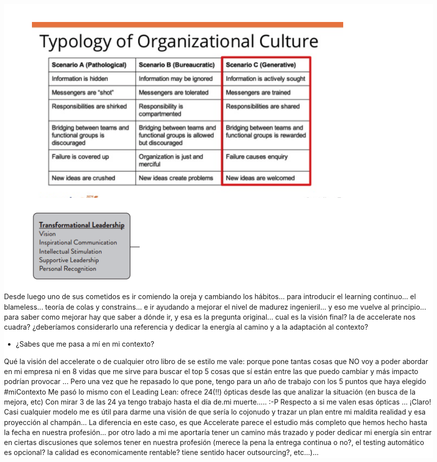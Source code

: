 ![Org. typology](https://raw.githubusercontent.com/Programania/ftt/master/2019/grupos/images/ftt7_org-typology.png)

Desde luego uno de sus cometidos es ir comiendo la oreja y cambiando los hábitos... para introducir el learning continuo... el blameless... teoría de colas y constrains... e ir ayudando a mejorar el nivel de madurez ingenieril... y eso me vuelve al principio... para saber como mejorar hay que saber a dónde ir, y esa es la pregunta original... cual es la visión final? la de accelerate nos cuadra? ¿deberíamos considerarlo una referencia y dedicar la energía al camino y a la adaptación al contexto?

* ¿Sabes que me pasa a mí en mi contexto? 

Qué la visión del accelerate o de cualquier otro libro de se estilo me vale: porque pone tantas cosas que NO voy a poder abordar en mi empresa ni en 8 vidas que me sirve para buscar el top 5 cosas que sí están entre las que puedo cambiar y más impacto podrían provocar ... Pero una vez que he repasado lo que pone, tengo para un año de trabajo con los 5 puntos que haya elegido #miContexto Me pasó lo mismo con el Leading Lean: ofrece 24(!!) ópticas desde las que analizar la situación (en busca de la mejora, etc) Con mirar 3 de las 24 ya tengo trabajo hasta el día de.mi muerte..... :-P Respecto a si me valen esas ópticas ... ¡Claro! Casi cualquier modelo me es útil para darme una visión de que sería lo cojonudo y trazar un plan entre mi maldita realidad y esa proyección al champán...
La diferencia en este caso, es que Accelerate parece el estudio más completo que hemos hecho hasta la fecha en nuestra profesión... por otro lado a mi me aportaría tener un camino más trazado y poder dedicar mi energía sin entrar en ciertas discusiones que solemos tener en nuestra profesión (merece la pena la entrega continua o no?, el testing automático es opcional? la calidad es economicamente rentable? tiene sentido hacer outsourcing?, etc...)...
